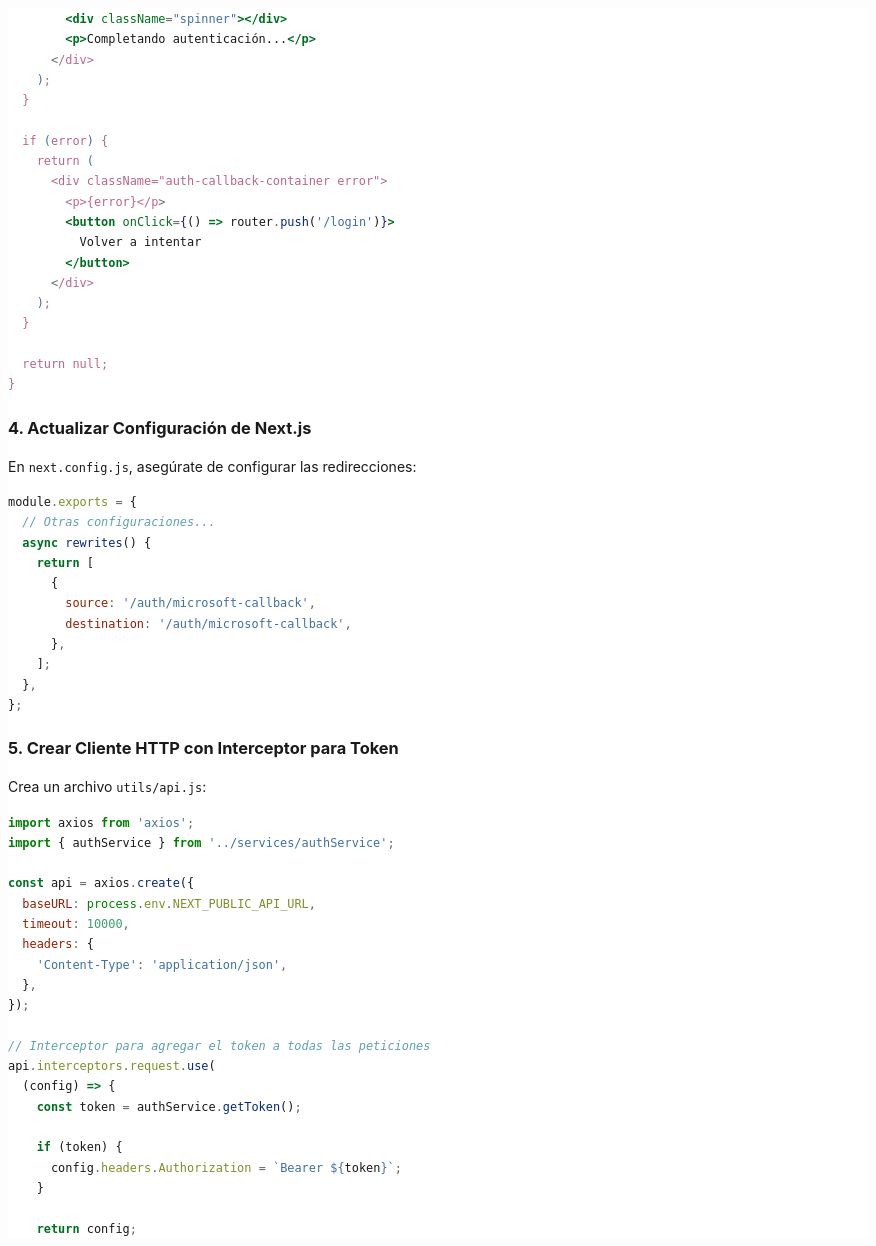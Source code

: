 ```jsx
        <div className="spinner"></div>
        <p>Completando autenticación...</p>
      </div>
    );
  }

  if (error) {
    return (
      <div className="auth-callback-container error">
        <p>{error}</p>
        <button onClick={() => router.push('/login')}>
          Volver a intentar
        </button>
      </div>
    );
  }

  return null;
}
```

### 4. Actualizar Configuración de Next.js

En `next.config.js`, asegúrate de configurar las redirecciones:

```javascript
module.exports = {
  // Otras configuraciones...
  async rewrites() {
    return [
      {
        source: '/auth/microsoft-callback',
        destination: '/auth/microsoft-callback',
      },
    ];
  },
};
```

### 5. Crear Cliente HTTP con Interceptor para Token

Crea un archivo `utils/api.js`:

```javascript
import axios from 'axios';
import { authService } from '../services/authService';

const api = axios.create({
  baseURL: process.env.NEXT_PUBLIC_API_URL,
  timeout: 10000,
  headers: {
    'Content-Type': 'application/json',
  },
});

// Interceptor para agregar el token a todas las peticiones
api.interceptors.request.use(
  (config) => {
    const token = authService.getToken();
    
    if (token) {
      config.headers.Authorization = `Bearer ${token}`;
    }
    
    return config;
```